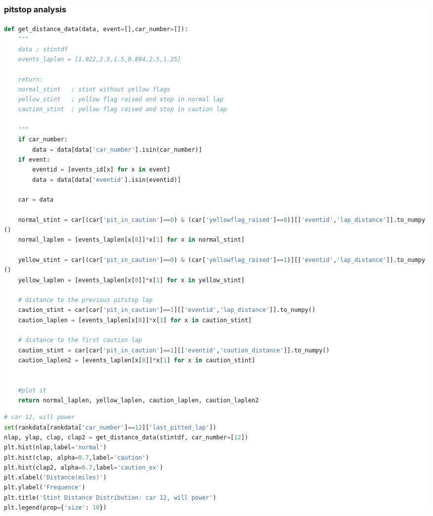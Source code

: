 

### pitstop analysis


```python
def get_distance_data(data, event=[],car_number=[]):
    """
    data ; stintdf
    events_laplen = [1.022,2.5,1.5,0.894,2.5,1.25]
    
    return:
    normal_stint   ; stint without yellow flags
    yellow_stint   ; yellow flag raised and stop in normal lap
    caution_stint  ; yellow flag raised and stop in caution lap
    
    """
    if car_number:
        data = data[data['car_number'].isin(car_number)]
    if event:
        eventid = [events_id[x] for x in event]
        data = data[data['eventid'].isin(eventid)]
        
    car = data
    
    normal_stint = car[(car['pit_in_caution']==0) & (car['yellowflag_raised']==0)][['eventid','lap_distance']].to_numpy()
    normal_laplen = [events_laplen[x[0]]*x[1] for x in normal_stint]
    
    yellow_stint = car[(car['pit_in_caution']==0) & (car['yellowflag_raised']==1)][['eventid','lap_distance']].to_numpy()
    yellow_laplen = [events_laplen[x[0]]*x[1] for x in yellow_stint]
    
    # distance to the previous pitstop lap
    caution_stint = car[car['pit_in_caution']==1][['eventid','lap_distance']].to_numpy()
    caution_laplen = [events_laplen[x[0]]*x[1] for x in caution_stint]
    
    # distance to the first caution lap
    caution_stint = car[car['pit_in_caution']==1][['eventid','caution_distance']].to_numpy()
    caution_laplen2 = [events_laplen[x[0]]*x[1] for x in caution_stint]
  
    
    #plot it
    return normal_laplen, yellow_laplen, caution_laplen, caution_laplen2

```


```python
# car 12, will power
set(rankdata[rankdata['car_number']==12]['last_pitted_lap'])
nlap, ylap, clap, clap2 = get_distance_data(stintdf, car_number=[12])
plt.hist(nlap,label='normal')
plt.hist(clap, alpha=0.7,label='caution')
plt.hist(clap2, alpha=0.7,label='caution_ex')
plt.xlabel('Distance(miles)')
plt.ylabel('Frequence')
plt.title('Stint Distance Distribution: car 12, will power')
plt.legend(prop={'size': 10})
```
